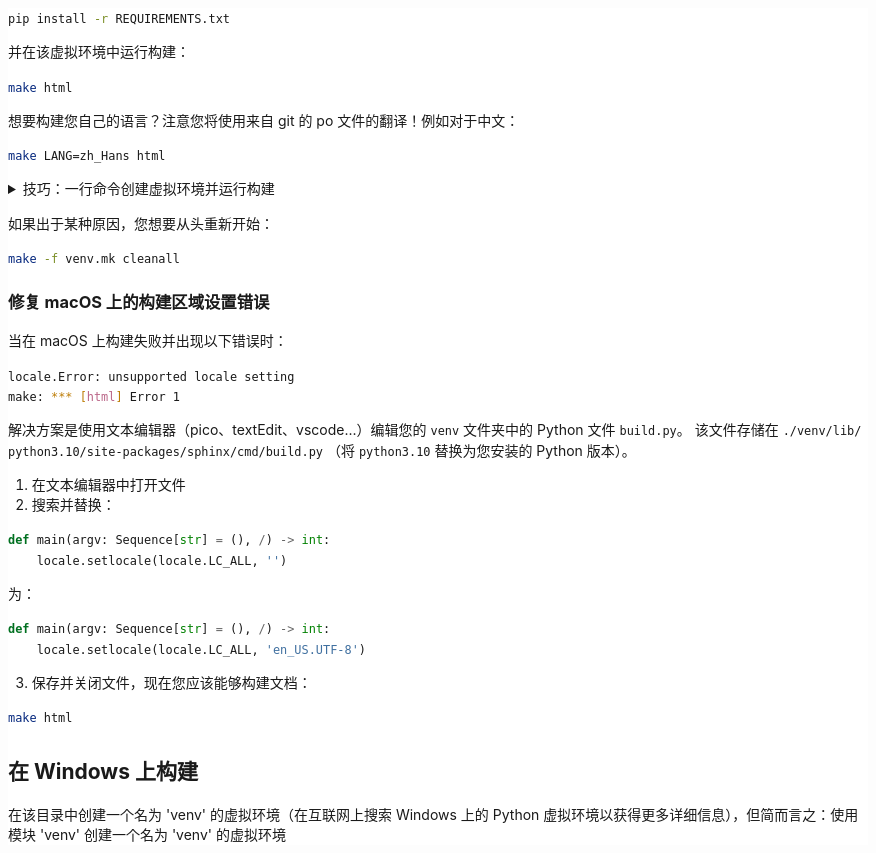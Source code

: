 ```sh
pip install -r REQUIREMENTS.txt
```

并在该虚拟环境中运行构建：

```sh
make html
```

想要构建您自己的语言？注意您将使用来自 git 的 po 文件的翻译！例如对于中文：

```sh
make LANG=zh_Hans html
```

<details><summary>技巧：一行命令创建虚拟环境并运行构建</summary></details>

如果出于某种原因，您想要从头重新开始：

```sh
make -f venv.mk cleanall
```

### 修复 macOS 上的构建区域设置错误

当在 macOS 上构建失败并出现以下错误时：
  
```sh
locale.Error: unsupported locale setting
make: *** [html] Error 1
```

解决方案是使用文本编辑器（pico、textEdit、vscode...）编辑您的 `venv` 文件夹中的 Python 文件 `build.py`。
该文件存储在 `./venv/lib/python3.10/site-packages/sphinx/cmd/build.py`
（将 `python3.10` 替换为您安装的 Python 版本）。

1. 在文本编辑器中打开文件
2. 搜索并替换：

```py
def main(argv: Sequence[str] = (), /) -> int:
    locale.setlocale(locale.LC_ALL, '')
```

为：

```py
def main(argv: Sequence[str] = (), /) -> int:
    locale.setlocale(locale.LC_ALL, 'en_US.UTF-8')
```

3. 保存并关闭文件，现在您应该能够构建文档：

```sh
make html
```

## 在 Windows 上构建

在该目录中创建一个名为 'venv' 的虚拟环境（在互联网上搜索 Windows 上的 Python 虚拟环境以获得更多详细信息），但简而言之：使用模块 'venv' 创建一个名为 'venv' 的虚拟环境
